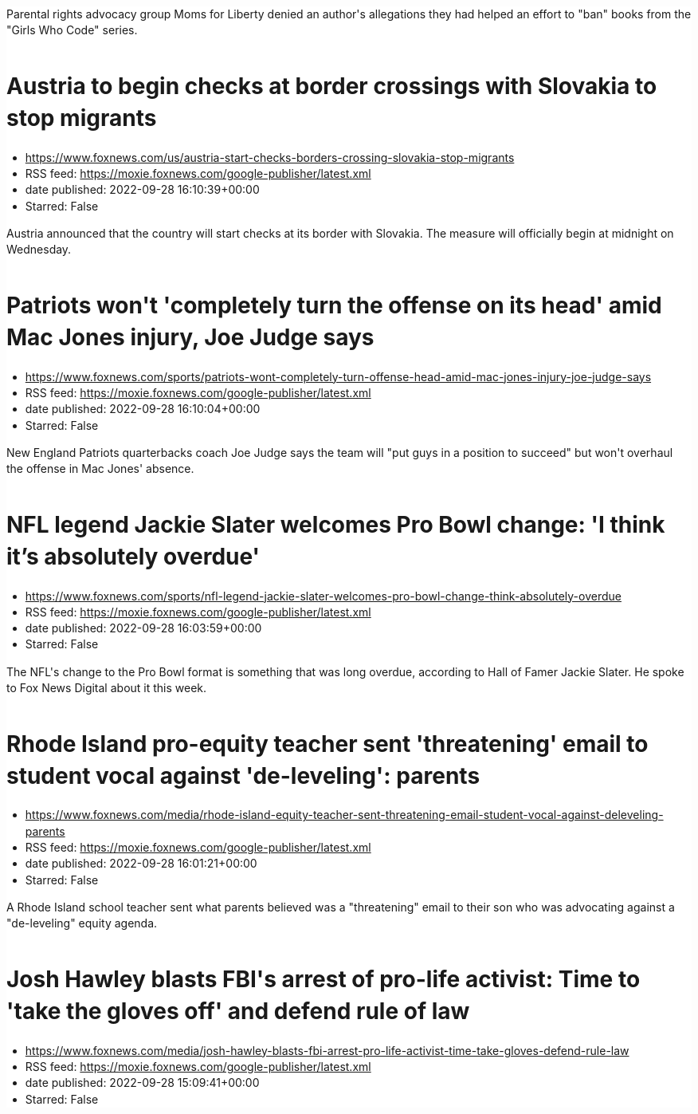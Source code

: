 Parental rights advocacy group Moms for Liberty denied an author's allegations they had helped an effort to "ban" books from the "Girls Who Code" series.

# Austria to begin checks at border crossings with Slovakia to stop migrants
 - https://www.foxnews.com/us/austria-start-checks-borders-crossing-slovakia-stop-migrants
 - RSS feed: https://moxie.foxnews.com/google-publisher/latest.xml
 - date published: 2022-09-28 16:10:39+00:00
 - Starred: False

Austria announced that the country will start checks at its border with Slovakia. The measure will officially begin at midnight on Wednesday.

# Patriots won't 'completely turn the offense on its head' amid Mac Jones injury, Joe Judge says
 - https://www.foxnews.com/sports/patriots-wont-completely-turn-offense-head-amid-mac-jones-injury-joe-judge-says
 - RSS feed: https://moxie.foxnews.com/google-publisher/latest.xml
 - date published: 2022-09-28 16:10:04+00:00
 - Starred: False

New England Patriots quarterbacks coach Joe Judge says the team will "put guys in a position to succeed" but won't overhaul the offense in Mac Jones' absence.

# NFL legend Jackie Slater welcomes Pro Bowl change: 'I think it’s absolutely overdue'
 - https://www.foxnews.com/sports/nfl-legend-jackie-slater-welcomes-pro-bowl-change-think-absolutely-overdue
 - RSS feed: https://moxie.foxnews.com/google-publisher/latest.xml
 - date published: 2022-09-28 16:03:59+00:00
 - Starred: False

The NFL's change to the Pro Bowl format is something that was long overdue, according to Hall of Famer Jackie Slater. He spoke to Fox News Digital about it this week.

# Rhode Island pro-equity teacher sent 'threatening' email to student vocal against 'de-leveling': parents
 - https://www.foxnews.com/media/rhode-island-equity-teacher-sent-threatening-email-student-vocal-against-deleveling-parents
 - RSS feed: https://moxie.foxnews.com/google-publisher/latest.xml
 - date published: 2022-09-28 16:01:21+00:00
 - Starred: False

A Rhode Island school teacher sent what parents believed was a "threatening" email to their son who was advocating against a "de-leveling" equity agenda.

# Josh Hawley blasts FBI's arrest of pro-life activist: Time to 'take the gloves off' and defend rule of law
 - https://www.foxnews.com/media/josh-hawley-blasts-fbi-arrest-pro-life-activist-time-take-gloves-defend-rule-law
 - RSS feed: https://moxie.foxnews.com/google-publisher/latest.xml
 - date published: 2022-09-28 15:09:41+00:00
 - Starred: False

